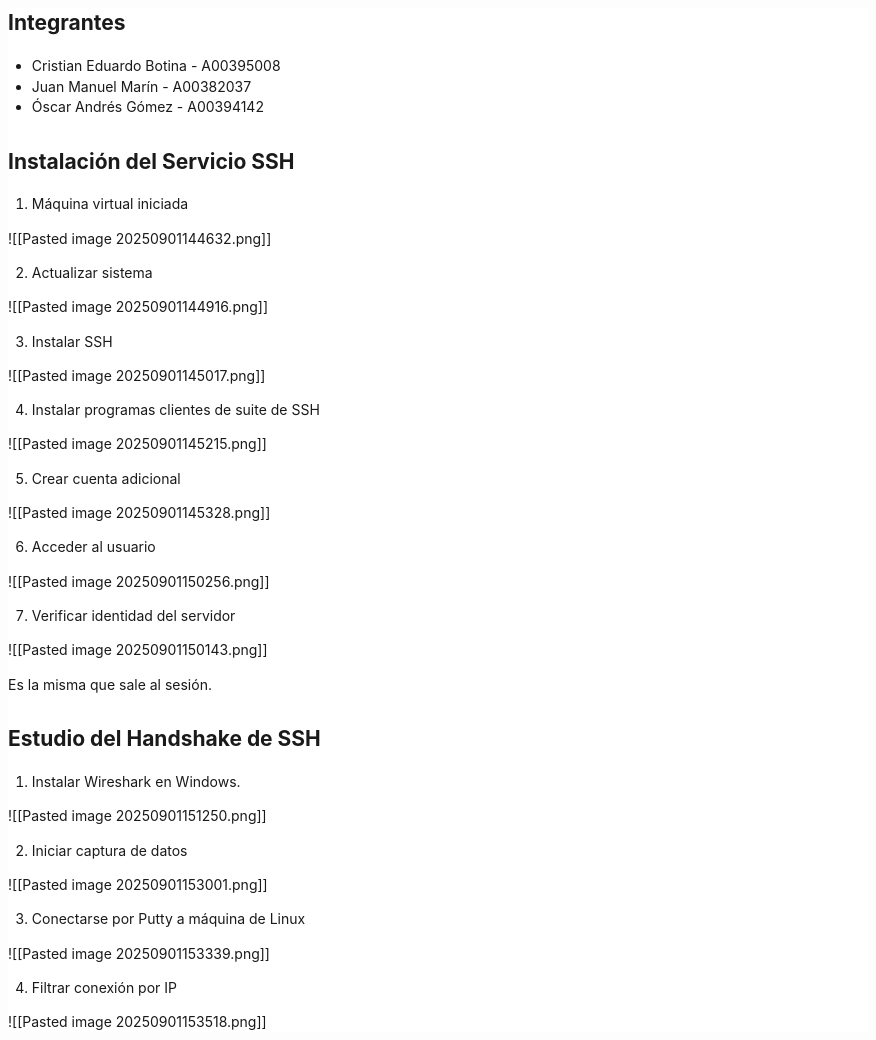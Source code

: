 ## Integrantes
- Cristian Eduardo Botina - A00395008
- Juan Manuel Marín - A00382037
- Óscar Andrés Gómez - A00394142

## Instalación del Servicio SSH
1. Máquina virtual iniciada

![[Pasted image 20250901144632.png]]

2. Actualizar sistema

![[Pasted image 20250901144916.png]]

3. Instalar SSH

![[Pasted image 20250901145017.png]]

4. Instalar programas clientes de suite de SSH

![[Pasted image 20250901145215.png]]

5. Crear cuenta adicional

![[Pasted image 20250901145328.png]]

6. Acceder al usuario

![[Pasted image 20250901150256.png]]

7. Verificar identidad del servidor

![[Pasted image 20250901150143.png]]

Es la misma que sale al sesión.

## Estudio del Handshake de SSH

1. Instalar Wireshark en Windows.

![[Pasted image 20250901151250.png]]

2. Iniciar captura de datos

![[Pasted image 20250901153001.png]]

3. Conectarse por Putty a máquina de Linux

![[Pasted image 20250901153339.png]]

4. Filtrar conexión por IP

![[Pasted image 20250901153518.png]]
